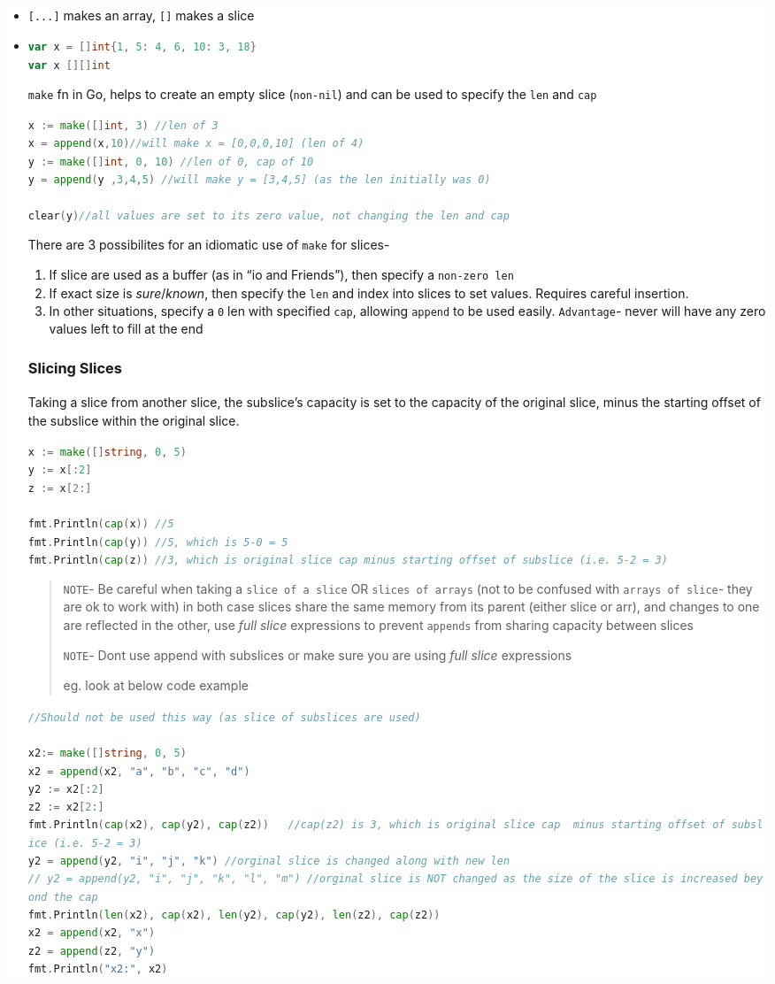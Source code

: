 - `[...]` makes an array, `[]` makes a slice
- ```go
  var x = []int{1, 5: 4, 6, 10: 3, 18}
  var x [][]int
  ```

  `make` fn in Go, helps to create an empty slice (`non-nil`) and can be used to specify the `len` and `cap`

  ```go
  x := make([]int, 3) //len of 3
  x = append(x,10)//will make x = [0,0,0,10] (len of 4)
  y := make([]int, 0, 10) //len of 0, cap of 10
  y = append(y ,3,4,5) //will make y = [3,4,5] (as the len initially was 0)

  clear(y)//all values are set to its zero value, not changing the len and cap
  ```

  There are 3 possibilites for an idiomatic use of `make` for slices-

  1.  If slice are used as a buffer (as in “io and Friends”), then specify a `non-zero len`
  2.  If exact size is _sure_/_known_, then specify the `len` and index into slices to set values. Requires careful insertion.
  3.  In other situations, specify a `0` len with specified `cap`, allowing `append` to be used easily. `Advantage`- never will have any zero values left to fill at the end

  ### Slicing Slices

  Taking a slice from another slice, the subslice’s capacity is set to the capacity of the original slice, minus the starting offset of the subslice within the original slice.

  ```go
  x := make([]string, 0, 5)
  y := x[:2]
  z := x[2:]

  fmt.Println(cap(x)) //5
  fmt.Println(cap(y)) //5, which is 5-0 = 5
  fmt.Println(cap(z)) //3, which is original slice cap minus starting offset of subslice (i.e. 5-2 = 3)
  ```

  > `NOTE`- Be careful when taking a `slice of a slice` OR `slices of arrays` (not to be confused with `arrays of slice`- they are ok to work with) in both case slices share the same memory from its parent (either slice or arr), and changes to one are reflected in the other, use _full slice_ expressions to prevent `appends` from sharing capacity between slices
  >
  > `NOTE`- Dont use append with subslices or make sure you are using _full slice_ expressions
  >
  > eg. look at below code example

  ```go
  //Should not be used this way (as slice of subslices are used)

  x2:= make([]string, 0, 5)
  x2 = append(x2, "a", "b", "c", "d")
  y2 := x2[:2]
  z2 := x2[2:]
  fmt.Println(cap(x2), cap(y2), cap(z2))   //cap(z2) is 3, which is original slice cap  minus starting offset of subslice (i.e. 5-2 = 3)
  y2 = append(y2, "i", "j", "k") //orginal slice is changed along with new len
  // y2 = append(y2, "i", "j", "k", "l", "m") //orginal slice is NOT changed as the size of the slice is increased beyond the cap
  fmt.Println(len(x2), cap(x2), len(y2), cap(y2), len(z2), cap(z2))
  x2 = append(x2, "x")
  z2 = append(z2, "y")
  fmt.Println("x2:", x2)
  ```